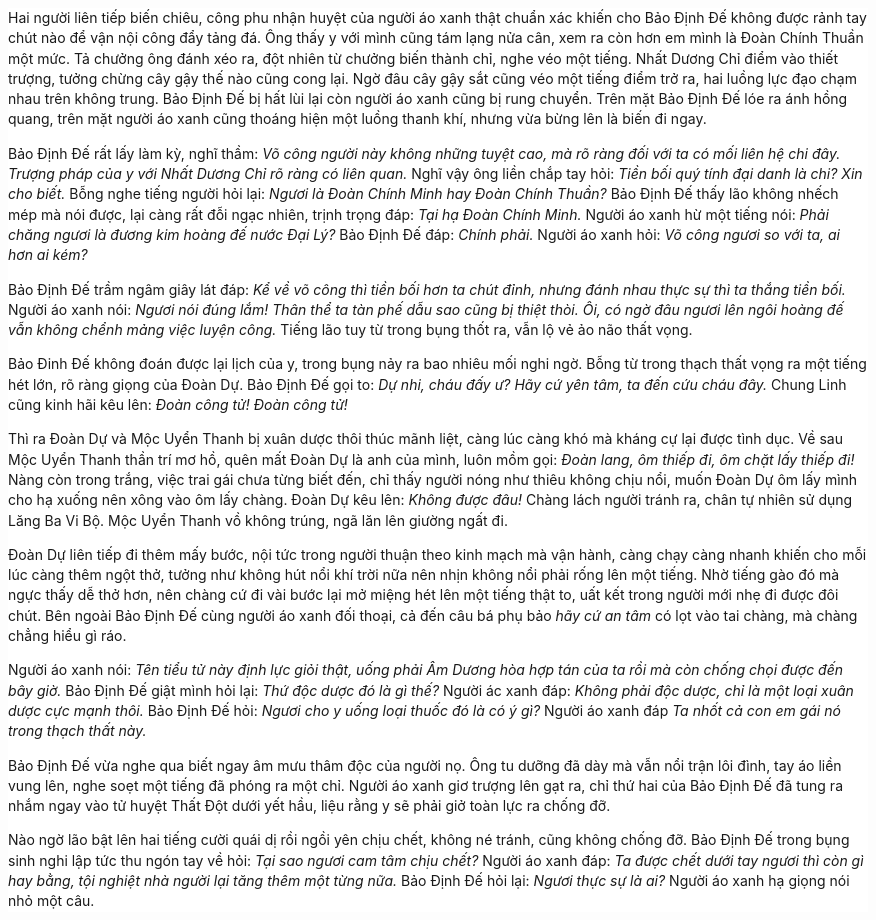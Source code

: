 Hai người liên tiếp biến chiêu, công phu nhận huyệt của người áo xanh thật chuẩn xác khiến cho Bảo Định Đế không được rảnh tay chút nào để vận nội công đẩy tảng đá. Ông thấy y với mình cũng tám lạng nửa cân, xem ra còn hơn em mình là Đoàn Chính Thuần một mức. Tả chưởng ông đánh xéo ra, đột nhiên từ chưởng biến thành chỉ, nghe véo một tiếng. Nhất Dương Chỉ điểm vào thiết trượng, tưởng chừng cây gậy thế nào cũng cong lại. Ngờ đâu cây gậy sắt cũng véo một tiếng điểm trở ra, hai luồng lực đạo chạm nhau trên không trung. Bảo Định Đế bị hất lùi lại còn người áo xanh cũng bị rung chuyển. Trên mặt Bảo Định Đế lóe ra ánh hồng quang, trên mặt người áo xanh cũng thoáng hiện một luồng thanh khí, nhưng vừa bừng lên là biến đi ngay.

Bảo Định Đế rất lấy làm kỳ, nghĩ thầm: _Võ công người này không những tuyệt cao, mà rõ ràng đối với ta có mối liên hệ chi đây. Trượng pháp của y với Nhất Dương Chỉ rõ ràng có liên quan._ Nghĩ vậy ông liền chắp tay hỏi: _Tiền bối quý tính đại danh là chi? Xin cho biết._ Bỗng nghe tiếng người hỏi lại: _Ngươi là Đoàn Chính Minh hay Đoàn Chính Thuần?_ Bảo Định Đế thấy lão không nhếch mép mà nói được, lại càng rất đỗi ngạc nhiên, trịnh trọng đáp: _Tại hạ Đoàn Chính Minh._ Người áo xanh hừ một tiếng nói: _Phải chăng ngươi là đương kim hoàng đế nước Đại Lý?_ Bảo Định Đế đáp: _Chính phải._ Người áo xanh hỏi: _Võ công ngươi so với ta, ai hơn ai kém?_

Bảo Định Đế trầm ngâm giây lát đáp: _Kể về võ công thì tiền bối hơn ta chút đỉnh, nhưng đánh nhau thực sự thì ta thắng tiền bối._ Người áo xanh nói: _Ngươi nói đúng lắm! Thân thể ta tàn phế dẫu sao cũng bị thiệt thòi. Ôi, có ngờ đâu ngươi lên ngôi hoàng đế vẫn không chểnh mảng việc luyện công._ Tiếng lão tuy từ trong bụng thốt ra, vẫn lộ vẻ ảo não thất vọng.

Bảo Đinh Đế không đoán được lại lịch của y, trong bụng nảy ra bao nhiêu mối nghi ngờ. Bỗng từ trong thạch thất vọng ra một tiếng hét lớn, rõ ràng giọng của Đoàn Dự. Bảo Định Đế gọi to: _Dự nhi, cháu đấy ư? Hãy cứ yên tâm, ta đến cứu cháu đây._ Chung Linh cũng kinh hãi kêu lên: _Đoàn công tử! Đoàn công tử!_

Thì ra Đoàn Dự và Mộc Uyển Thanh bị xuân dược thôi thúc mãnh liệt, càng lúc càng khó mà kháng cự lại được tình dục. Về sau Mộc Uyển Thanh thần trí mơ hồ, quên mất Đoàn Dự là anh của mình, luôn mồm gọi: _Đoàn lang, ôm thiếp đi, ôm chặt lấy thiếp đi!_ Nàng còn trong trắng, việc trai gái chưa từng biết đến, chỉ thấy người nóng như thiêu không chịu nổi, muốn Đoàn Dự ôm lấy mình cho hạ xuống nên xông vào ôm lấy chàng. Đoàn Dự kêu lên: _Không được đâu!_ Chàng lách người tránh ra, chân tự nhiên sử dụng Lăng Ba Vi Bộ. Mộc Uyển Thanh vồ không trúng, ngã lăn lên giường ngất đi.

Đoàn Dự liên tiếp đi thêm mấy bước, nội tức trong người thuận theo kinh mạch mà vận hành, càng chạy càng nhanh khiến cho mỗi lúc càng thêm ngột thở, tưởng như không hút nổi khí trời nữa nên nhịn không nổi phải rống lên một tiếng. Nhờ tiếng gào đó mà ngực thấy dễ thở hơn, nên chàng cứ đi vài bước lại mở miệng hét lên một tiếng thật to, uất kết trong người mới nhẹ đi được đôi chút. Bên ngoài Bảo Định Đế cùng người áo xanh đối thoại, cả đến câu bá phụ bảo _hãy cứ an tâm_ có lọt vào tai chàng, mà chàng chẳng hiểu gì ráo.

Người áo xanh nói: _Tên tiểu tử này định lực giỏi thật, uống phải Âm Dương hòa hợp tán của ta rồi mà còn chống chọi được đến bây giờ._ Bảo Định Đế giật mình hỏi lại: _Thứ độc dược đó là gì thế?_ Người ác xanh đáp: _Không phải độc dược, chỉ là một loại xuân dược cực mạnh thôi._ Bảo Định Đế hỏi: _Ngươi cho y uống loại thuốc đó là có ý gì?_ Người áo xanh đáp _Ta nhốt cả con em gái nó trong thạch thất này._

Bảo Định Đế vừa nghe qua biết ngay âm mưu thâm độc của người nọ. Ông tu dưỡng đã dày mà vẫn nổi trận lôi đình, tay áo liền vung lên, nghe soẹt một  tiếng đã phóng ra một chỉ. Người áo xanh giơ trượng lên gạt ra, chỉ thứ hai của Bảo Định Đế đã tung ra nhắm ngay vào tử huyệt Thất Đột dưới yết hầu, liệu rằng y sẽ phải giở toàn lực ra chống đỡ.

Nào ngờ lão bật lên hai tiếng cười quái dị rồi ngồi yên chịu chết, không né tránh, cũng không chống đỡ. Bảo Định Đế trong bụng sinh nghi lập tức thu ngón tay về hỏi: _Tại sao ngươi cam tâm chịu chết?_ Người áo xanh đáp: _Ta được chết dưới tay ngươi thì còn gì hay bằng, tội nghiệt nhà người lại tăng thêm một từng nữa._ Bảo Định Đế hỏi lại: _Ngươi thực sự là ai?_ Người áo xanh hạ giọng nói nhỏ một câu.

